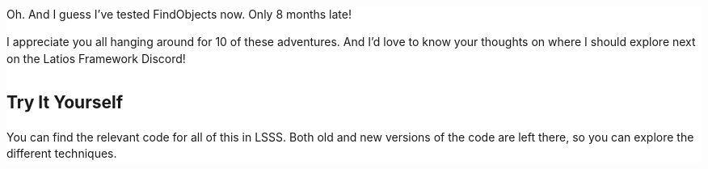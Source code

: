 Oh. And I guess I’ve tested FindObjects now. Only 8 months late!

I appreciate you all hanging around for 10 of these adventures. And I’d love to
know your thoughts on where I should explore next on the Latios Framework
Discord!

## Try It Yourself

You can find the relevant code for all of this in LSSS. Both old and new
versions of the code are left there, so you can explore the different
techniques.
